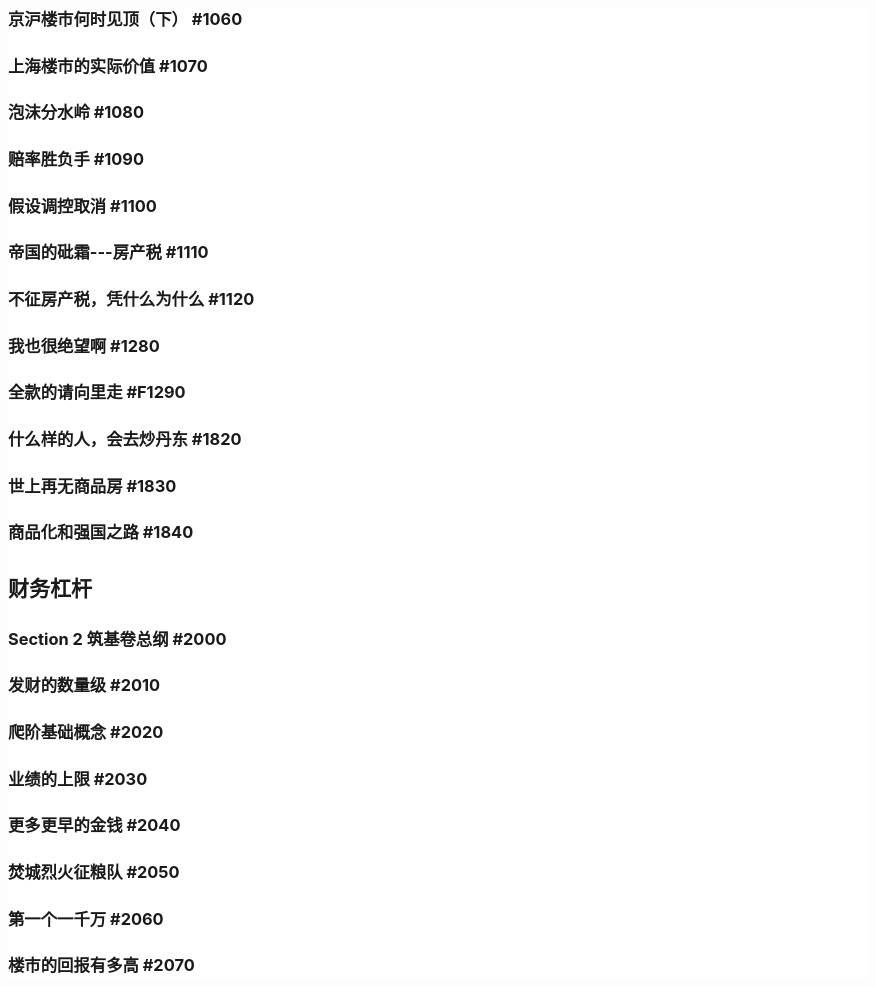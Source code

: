 ### 京沪楼市何时见顶（下） #1060

### 上海楼市的实际价值 #1070

### 泡沫分水岭 #1080

### 赔率胜负手 #1090

### 假设调控取消 #1100

### 帝国的砒霜---房产税 #1110

### 不征房产税，凭什么为什么 #1120

### 我也很绝望啊 #1280

### 全款的请向里走 #F1290

### 什么样的人，会去炒丹东 #1820

### 世上再无商品房 #1830

### 商品化和强国之路 #1840

 

 

 

## 财务杠杆

 

### Section 2 筑基卷总纲 #2000

### 发财的数量级 #2010

### 爬阶基础概念 #2020

### 业绩的上限 #2030

### 更多更早的金钱 #2040

### 焚城烈火征粮队 #2050

### 第一个一千万 #2060

### 楼市的回报有多高 #2070

